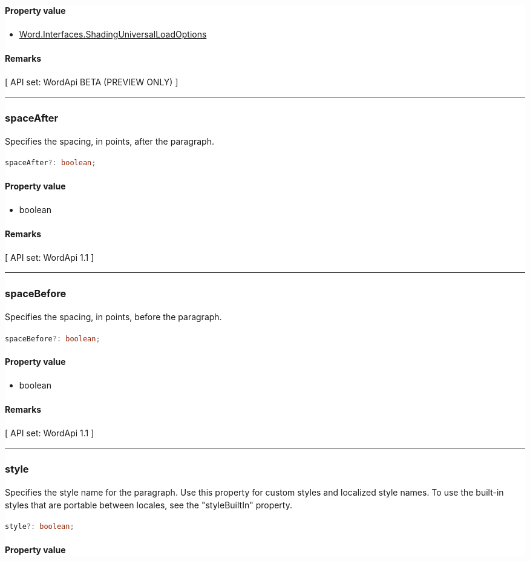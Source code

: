 #### Property value

- [Word.Interfaces.ShadingUniversalLoadOptions](/en-us/javascript/api/word/word.interfaces.shadinguniversalloadoptions)

#### Remarks

[ API set: WordApi BETA (PREVIEW ONLY) ]

---

### spaceAfter

Specifies the spacing, in points, after the paragraph.

```typescript
spaceAfter?: boolean;
```

#### Property value

- boolean

#### Remarks

[ API set: WordApi 1.1 ]

---

### spaceBefore

Specifies the spacing, in points, before the paragraph.

```typescript
spaceBefore?: boolean;
```

#### Property value

- boolean

#### Remarks

[ API set: WordApi 1.1 ]

---

### style

Specifies the style name for the paragraph. Use this property for custom styles and localized style names. To use the built-in styles that are portable between locales, see the "styleBuiltIn" property.

```typescript
style?: boolean;
```

#### Property value
